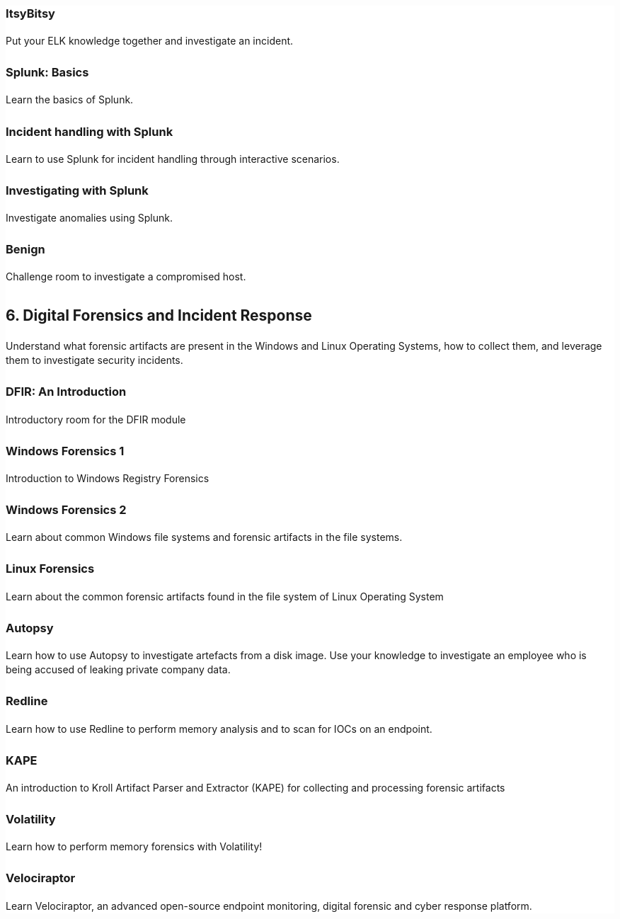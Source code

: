 ### ItsyBitsy
Put your ELK knowledge together and investigate an incident.

### Splunk: Basics
Learn the basics of Splunk.

### Incident handling with Splunk
Learn to use Splunk for incident handling through interactive scenarios.

### Investigating with Splunk
Investigate anomalies using Splunk.

### Benign
Challenge room to investigate a compromised host.



## 6. Digital Forensics and Incident Response
Understand what forensic artifacts are present in the Windows and Linux Operating Systems, how to collect them, and leverage them to investigate security incidents.

### DFIR: An Introduction
Introductory room for the DFIR module

### Windows Forensics 1
Introduction to Windows Registry Forensics

### Windows Forensics 2
Learn about common Windows file systems and forensic artifacts in the file systems.

### Linux Forensics
Learn about the common forensic artifacts found in the file system of Linux Operating System

### Autopsy
Learn how to use Autopsy to investigate artefacts from a disk image. Use your knowledge to investigate an employee who is being accused of leaking private company data.

### Redline
Learn how to use Redline to perform memory analysis and to scan for IOCs on an endpoint.

### KAPE
An introduction to Kroll Artifact Parser and Extractor (KAPE) for collecting and processing forensic artifacts

### Volatility
Learn how to perform memory forensics with Volatility!

### Velociraptor
Learn Velociraptor, an advanced open-source endpoint monitoring, digital forensic and cyber response platform.

